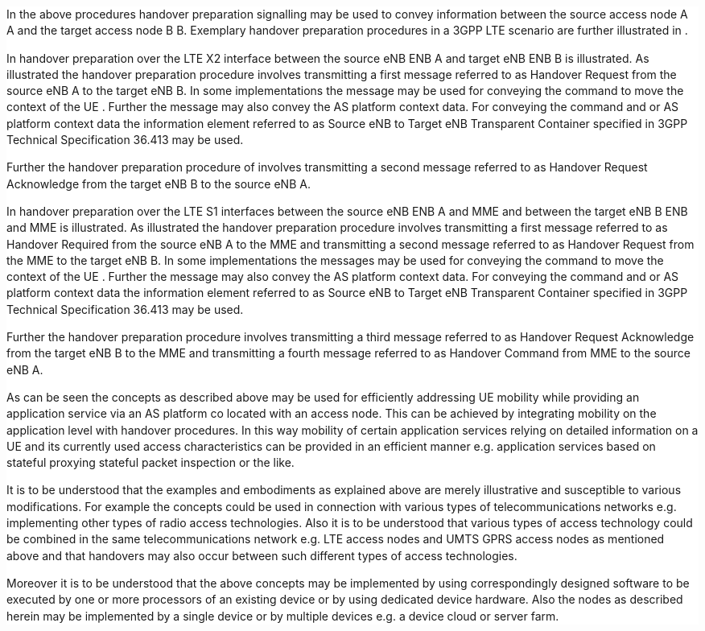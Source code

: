 In the above procedures handover preparation signalling may be used to convey information between the source access node A A and the target access node B B. Exemplary handover preparation procedures in a 3GPP LTE scenario are further illustrated in .

In handover preparation over the LTE X2 interface between the source eNB ENB A and target eNB ENB B is illustrated. As illustrated the handover preparation procedure involves transmitting a first message referred to as Handover Request from the source eNB A to the target eNB B. In some implementations the message may be used for conveying the command to move the context of the UE . Further the message may also convey the AS platform context data. For conveying the command and or AS platform context data the information element referred to as Source eNB to Target eNB Transparent Container specified in 3GPP Technical Specification 36.413 may be used.

Further the handover preparation procedure of involves transmitting a second message referred to as Handover Request Acknowledge from the target eNB B to the source eNB A.

In handover preparation over the LTE S1 interfaces between the source eNB ENB A and MME and between the target eNB B ENB and MME is illustrated. As illustrated the handover preparation procedure involves transmitting a first message referred to as Handover Required from the source eNB A to the MME and transmitting a second message referred to as Handover Request from the MME to the target eNB B. In some implementations the messages may be used for conveying the command to move the context of the UE . Further the message may also convey the AS platform context data. For conveying the command and or AS platform context data the information element referred to as Source eNB to Target eNB Transparent Container specified in 3GPP Technical Specification 36.413 may be used.

Further the handover preparation procedure involves transmitting a third message referred to as Handover Request Acknowledge from the target eNB B to the MME and transmitting a fourth message referred to as Handover Command from MME to the source eNB A.

As can be seen the concepts as described above may be used for efficiently addressing UE mobility while providing an application service via an AS platform co located with an access node. This can be achieved by integrating mobility on the application level with handover procedures. In this way mobility of certain application services relying on detailed information on a UE and its currently used access characteristics can be provided in an efficient manner e.g. application services based on stateful proxying stateful packet inspection or the like.

It is to be understood that the examples and embodiments as explained above are merely illustrative and susceptible to various modifications. For example the concepts could be used in connection with various types of telecommunications networks e.g. implementing other types of radio access technologies. Also it is to be understood that various types of access technology could be combined in the same telecommunications network e.g. LTE access nodes and UMTS GPRS access nodes as mentioned above and that handovers may also occur between such different types of access technologies.

Moreover it is to be understood that the above concepts may be implemented by using correspondingly designed software to be executed by one or more processors of an existing device or by using dedicated device hardware. Also the nodes as described herein may be implemented by a single device or by multiple devices e.g. a device cloud or server farm.


